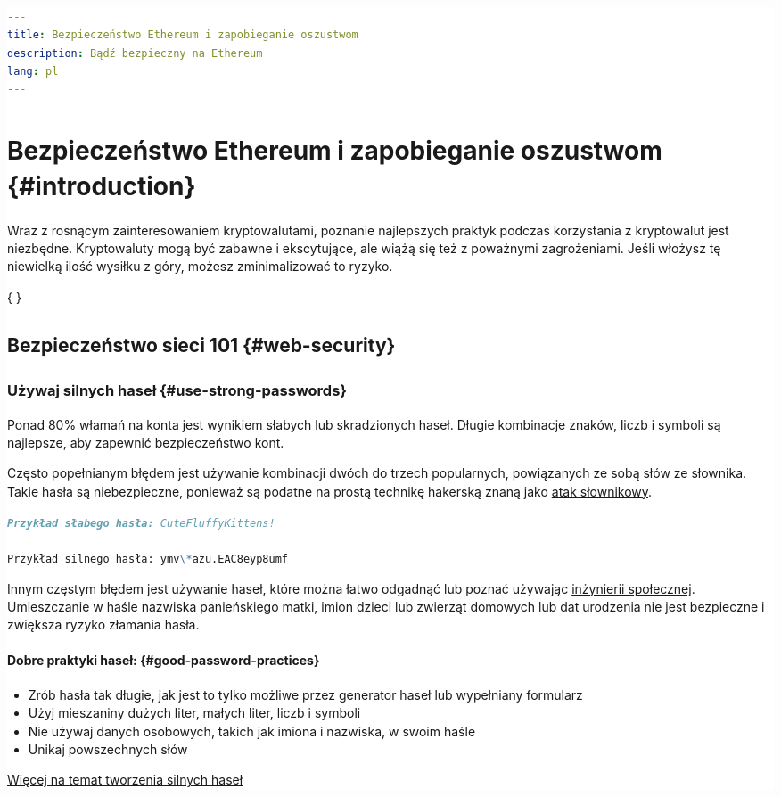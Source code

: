 ```yaml
---
title: Bezpieczeństwo Ethereum i zapobieganie oszustwom
description: Bądź bezpieczny na Ethereum
lang: pl
---
```


# Bezpieczeństwo Ethereum i zapobieganie oszustwom \{#introduction}

Wraz z rosnącym zainteresowaniem kryptowalutami, poznanie najlepszych praktyk podczas korzystania z kryptowalut jest niezbędne. Kryptowaluty mogą być zabawne i ekscytujące, ale wiążą się też z poważnymi zagrożeniami. Jeśli włożysz tę niewielką ilość wysiłku z góry, możesz zminimalizować to ryzyko.

{
	<Divider />
}

## Bezpieczeństwo sieci 101 \{#web-security}

### Używaj silnych haseł \{#use-strong-passwords}

[Ponad 80% włamań na konta jest wynikiem słabych lub skradzionych haseł](https://cloudnine.com/ediscoverydaily/electronic-discovery/80-percent-hacking-related-breaches-related-password-issues-cybersecurity-trends/). Długie kombinacje znaków, liczb i symboli są najlepsze, aby zapewnić bezpieczeństwo kont.

Często popełnianym błędem jest używanie kombinacji dwóch do trzech popularnych, powiązanych ze sobą słów ze słownika. Takie hasła są niebezpieczne, ponieważ są podatne na prostą technikę hakerską znaną jako [atak słownikowy](https://wikipedia.org/wiki/Dictionary_attack).

```md
Przykład słabego hasła: CuteFluffyKittens!

Przykład silnego hasła: ymv\*azu.EAC8eyp8umf
```

Innym częstym błędem jest używanie haseł, które można łatwo odgadnąć lub poznać używając [inżynierii społecznej](<https://wikipedia.org/wiki/Social_engineering_(security)>). Umieszczanie w haśle nazwiska panieńskiego matki, imion dzieci lub zwierząt domowych lub dat urodzenia nie jest bezpieczne i zwiększa ryzyko złamania hasła.

#### Dobre praktyki haseł: \{#good-password-practices}

- Zrób hasła tak długie, jak jest to tylko możliwe przez generator haseł lub wypełniany formularz
- Użyj mieszaniny dużych liter, małych liter, liczb i symboli
- Nie używaj danych osobowych, takich jak imiona i nazwiska, w swoim haśle
- Unikaj powszechnych słów

[Więcej na temat tworzenia silnych haseł](https://terranovasecurity.com/how-to-create-a-strong-password-in-7-easy-steps/)
